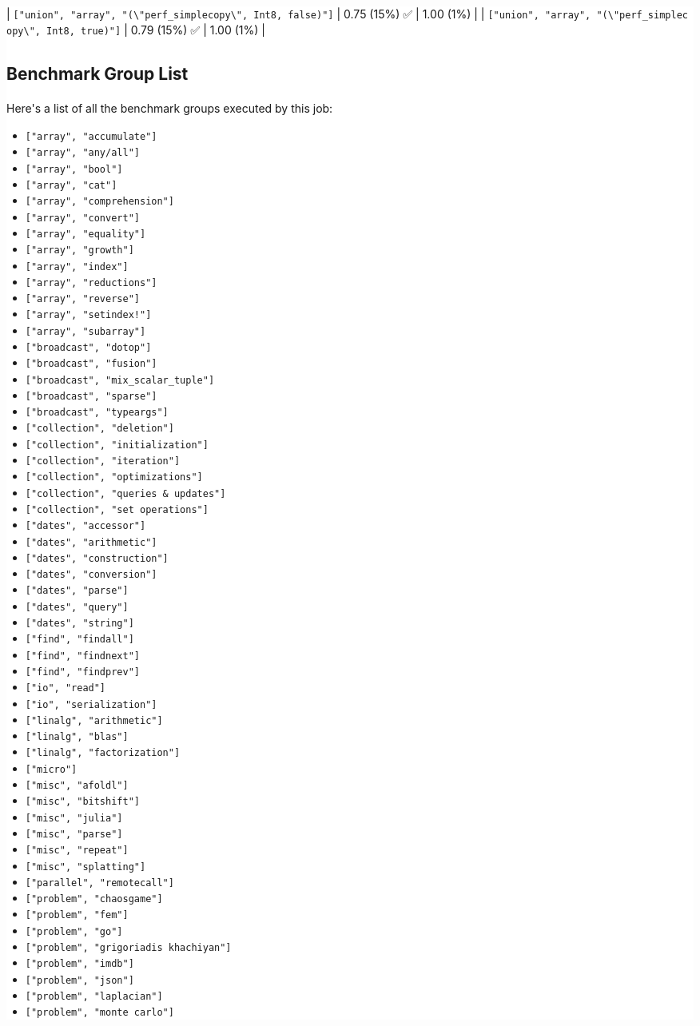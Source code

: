 | `["union", "array", "(\"perf_simplecopy\", Int8, false)"]` | 0.75 (15%) :white_check_mark: | 1.00 (1%)  |
| `["union", "array", "(\"perf_simplecopy\", Int8, true)"]` | 0.79 (15%) :white_check_mark: | 1.00 (1%)  |

## Benchmark Group List

Here's a list of all the benchmark groups executed by this job:

- `["array", "accumulate"]`
- `["array", "any/all"]`
- `["array", "bool"]`
- `["array", "cat"]`
- `["array", "comprehension"]`
- `["array", "convert"]`
- `["array", "equality"]`
- `["array", "growth"]`
- `["array", "index"]`
- `["array", "reductions"]`
- `["array", "reverse"]`
- `["array", "setindex!"]`
- `["array", "subarray"]`
- `["broadcast", "dotop"]`
- `["broadcast", "fusion"]`
- `["broadcast", "mix_scalar_tuple"]`
- `["broadcast", "sparse"]`
- `["broadcast", "typeargs"]`
- `["collection", "deletion"]`
- `["collection", "initialization"]`
- `["collection", "iteration"]`
- `["collection", "optimizations"]`
- `["collection", "queries & updates"]`
- `["collection", "set operations"]`
- `["dates", "accessor"]`
- `["dates", "arithmetic"]`
- `["dates", "construction"]`
- `["dates", "conversion"]`
- `["dates", "parse"]`
- `["dates", "query"]`
- `["dates", "string"]`
- `["find", "findall"]`
- `["find", "findnext"]`
- `["find", "findprev"]`
- `["io", "read"]`
- `["io", "serialization"]`
- `["linalg", "arithmetic"]`
- `["linalg", "blas"]`
- `["linalg", "factorization"]`
- `["micro"]`
- `["misc", "afoldl"]`
- `["misc", "bitshift"]`
- `["misc", "julia"]`
- `["misc", "parse"]`
- `["misc", "repeat"]`
- `["misc", "splatting"]`
- `["parallel", "remotecall"]`
- `["problem", "chaosgame"]`
- `["problem", "fem"]`
- `["problem", "go"]`
- `["problem", "grigoriadis khachiyan"]`
- `["problem", "imdb"]`
- `["problem", "json"]`
- `["problem", "laplacian"]`
- `["problem", "monte carlo"]`